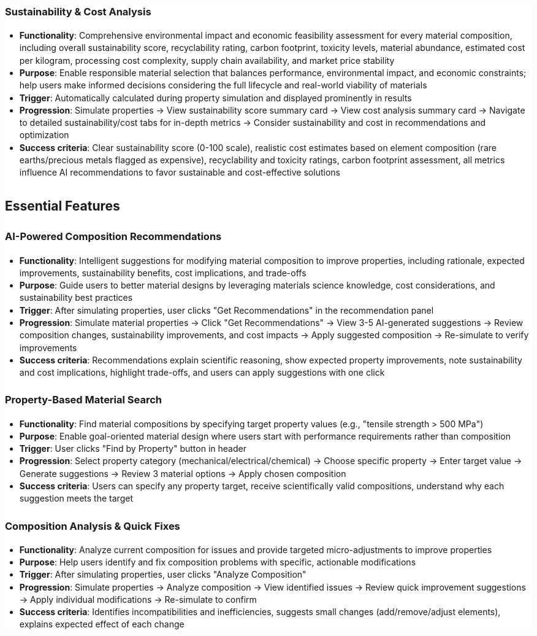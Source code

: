 ### Sustainability & Cost Analysis
- **Functionality**: Comprehensive environmental impact and economic feasibility assessment for every material composition, including overall sustainability score, recyclability rating, carbon footprint, toxicity levels, material abundance, estimated cost per kilogram, processing cost complexity, supply chain availability, and market price stability
- **Purpose**: Enable responsible material selection that balances performance, environmental impact, and economic constraints; help users make informed decisions considering the full lifecycle and real-world viability of materials
- **Trigger**: Automatically calculated during property simulation and displayed prominently in results
- **Progression**: Simulate properties → View sustainability score summary card → View cost analysis summary card → Navigate to detailed sustainability/cost tabs for in-depth metrics → Consider sustainability and cost in recommendations and optimization
- **Success criteria**: Clear sustainability score (0-100 scale), realistic cost estimates based on element composition (rare earths/precious metals flagged as expensive), recyclability and toxicity ratings, carbon footprint assessment, all metrics influence AI recommendations to favor sustainable and cost-effective solutions

## Essential Features

### AI-Powered Composition Recommendations
- **Functionality**: Intelligent suggestions for modifying material composition to improve properties, including rationale, expected improvements, sustainability benefits, cost implications, and trade-offs
- **Purpose**: Guide users to better material designs by leveraging materials science knowledge, cost considerations, and sustainability best practices
- **Trigger**: After simulating properties, user clicks "Get Recommendations" in the recommendation panel
- **Progression**: Simulate material properties → Click "Get Recommendations" → View 3-5 AI-generated suggestions → Review composition changes, sustainability improvements, and cost impacts → Apply suggested composition → Re-simulate to verify improvements
- **Success criteria**: Recommendations explain scientific reasoning, show expected property improvements, note sustainability and cost implications, highlight trade-offs, and users can apply suggestions with one click

### Property-Based Material Search
- **Functionality**: Find material compositions by specifying target property values (e.g., "tensile strength > 500 MPa")
- **Purpose**: Enable goal-oriented material design where users start with performance requirements rather than composition
- **Trigger**: User clicks "Find by Property" button in header
- **Progression**: Select property category (mechanical/electrical/chemical) → Choose specific property → Enter target value → Generate suggestions → Review 3 material options → Apply chosen composition
- **Success criteria**: Users can specify any property target, receive scientifically valid compositions, understand why each suggestion meets the target

### Composition Analysis & Quick Fixes
- **Functionality**: Analyze current composition for issues and provide targeted micro-adjustments to improve properties
- **Purpose**: Help users identify and fix composition problems with specific, actionable modifications
- **Trigger**: After simulating properties, user clicks "Analyze Composition"
- **Progression**: Simulate properties → Analyze composition → View identified issues → Review quick improvement suggestions → Apply individual modifications → Re-simulate to confirm
- **Success criteria**: Identifies incompatibilities and inefficiencies, suggests small changes (add/remove/adjust elements), explains expected effect of each change
